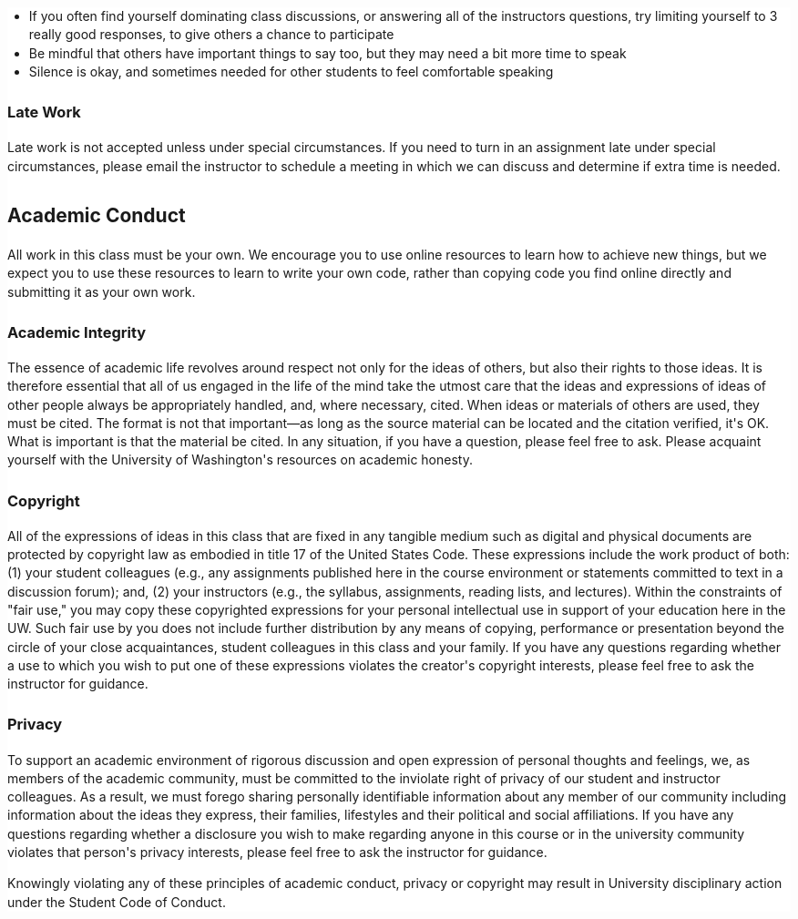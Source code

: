 * If you often find yourself dominating class discussions, or answering all of the instructors questions, try limiting yourself to 3 really good responses, to give others a chance to participate 
* Be mindful that others have important things to say too, but they may need a bit more time to speak
* Silence is okay, and sometimes needed for other students to feel comfortable speaking

### Late Work
Late work is not accepted unless under special circumstances. If you need to turn in an assignment late under special circumstances, please email the instructor to schedule a meeting in which we can discuss and determine if extra time is needed.

## Academic Conduct
All work in this class must be your own. We encourage you to use online resources to learn how to achieve new things, but we expect you to use these resources to learn to write your own code, rather than copying code you find online directly and submitting it as your own work.

### Academic Integrity
The essence of academic life revolves around respect not only for the ideas of others, but also their rights to those ideas. It is therefore essential that all of us engaged in the life of the mind take the utmost care that the ideas and expressions of ideas of other people always be appropriately handled, and, where necessary, cited. When ideas or materials of others are used, they must be cited. The format is not that important—as long as the source material can be located and the citation verified, it's OK. What is important is that the material be cited. In any situation, if you have a question, please feel free to ask. Please acquaint yourself with the University of Washington's resources on academic honesty.

### Copyright
All of the expressions of ideas in this class that are fixed in any tangible medium such as digital and physical documents are protected by copyright law as embodied in title 17 of the United States Code. These expressions include the work product of both: (1) your student colleagues (e.g., any assignments published here in the course environment or statements committed to text in a discussion forum); and, (2) your instructors (e.g., the syllabus, assignments, reading lists, and lectures). Within the constraints of "fair use," you may copy these copyrighted expressions for your personal intellectual use in support of your education here in the UW. Such fair use by you does not include further distribution by any means of copying, performance or presentation beyond the circle of your close acquaintances, student colleagues in this class and your family. If you have any questions regarding whether a use to which you wish to put one of these expressions violates the creator's copyright interests, please feel free to ask the instructor for guidance.

### Privacy
To support an academic environment of rigorous discussion and open expression of personal thoughts and feelings, we, as members of the academic community, must be committed to the inviolate right of privacy of our student and instructor colleagues. As a result, we must forego sharing personally identifiable information about any member of our community including information about the ideas they express, their families, lifestyles and their political and social affiliations. If you have any questions regarding whether a disclosure you wish to make regarding anyone in this course or in the university community violates that person's privacy interests, please feel free to ask the instructor for guidance.

Knowingly violating any of these principles of academic conduct, privacy or copyright may result in University disciplinary action under the Student Code of Conduct.
